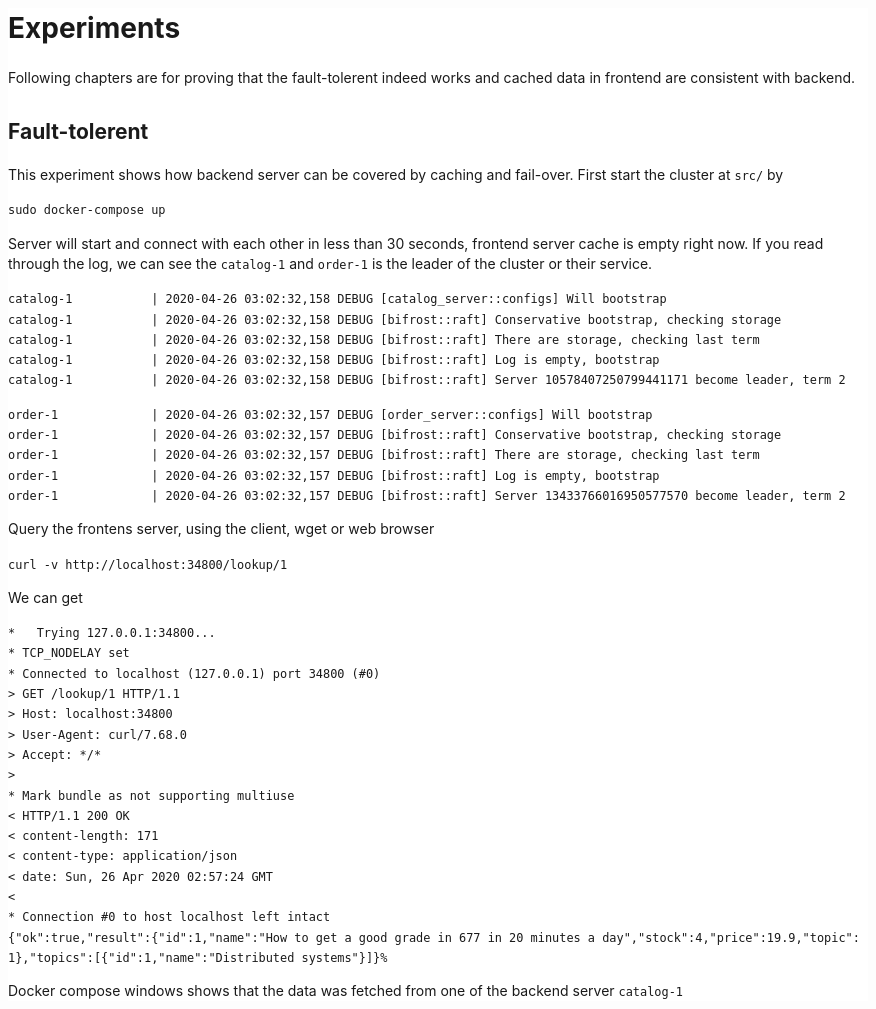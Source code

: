 # Experiments
Following chapters are for proving that the fault-tolerent indeed works and cached data in frontend are consistent with backend.

## Fault-tolerent
This experiment shows how backend server can be covered by caching and fail-over.
First start the cluster at `src/` by

```
sudo docker-compose up
```

Server will start and connect with each other in less than 30 seconds, frontend server cache is empty right now. If you read through the log, we can see the `catalog-1` and `order-1` is the leader of the cluster or their service.

```
catalog-1           | 2020-04-26 03:02:32,158 DEBUG [catalog_server::configs] Will bootstrap
catalog-1           | 2020-04-26 03:02:32,158 DEBUG [bifrost::raft] Conservative bootstrap, checking storage
catalog-1           | 2020-04-26 03:02:32,158 DEBUG [bifrost::raft] There are storage, checking last term
catalog-1           | 2020-04-26 03:02:32,158 DEBUG [bifrost::raft] Log is empty, bootstrap
catalog-1           | 2020-04-26 03:02:32,158 DEBUG [bifrost::raft] Server 10578407250799441171 become leader, term 2
```

```
order-1             | 2020-04-26 03:02:32,157 DEBUG [order_server::configs] Will bootstrap
order-1             | 2020-04-26 03:02:32,157 DEBUG [bifrost::raft] Conservative bootstrap, checking storage
order-1             | 2020-04-26 03:02:32,157 DEBUG [bifrost::raft] There are storage, checking last term
order-1             | 2020-04-26 03:02:32,157 DEBUG [bifrost::raft] Log is empty, bootstrap
order-1             | 2020-04-26 03:02:32,157 DEBUG [bifrost::raft] Server 13433766016950577570 become leader, term 2
```


Query the frontens server, using the client, wget or web browser

```
curl -v http://localhost:34800/lookup/1
```
We can get

```
*   Trying 127.0.0.1:34800...
* TCP_NODELAY set
* Connected to localhost (127.0.0.1) port 34800 (#0)
> GET /lookup/1 HTTP/1.1
> Host: localhost:34800
> User-Agent: curl/7.68.0
> Accept: */*
> 
* Mark bundle as not supporting multiuse
< HTTP/1.1 200 OK
< content-length: 171
< content-type: application/json
< date: Sun, 26 Apr 2020 02:57:24 GMT
< 
* Connection #0 to host localhost left intact
{"ok":true,"result":{"id":1,"name":"How to get a good grade in 677 in 20 minutes a day","stock":4,"price":19.9,"topic":1},"topics":[{"id":1,"name":"Distributed systems"}]}% 
```
Docker compose windows shows that the data was fetched from one of the backend server `catalog-1`
